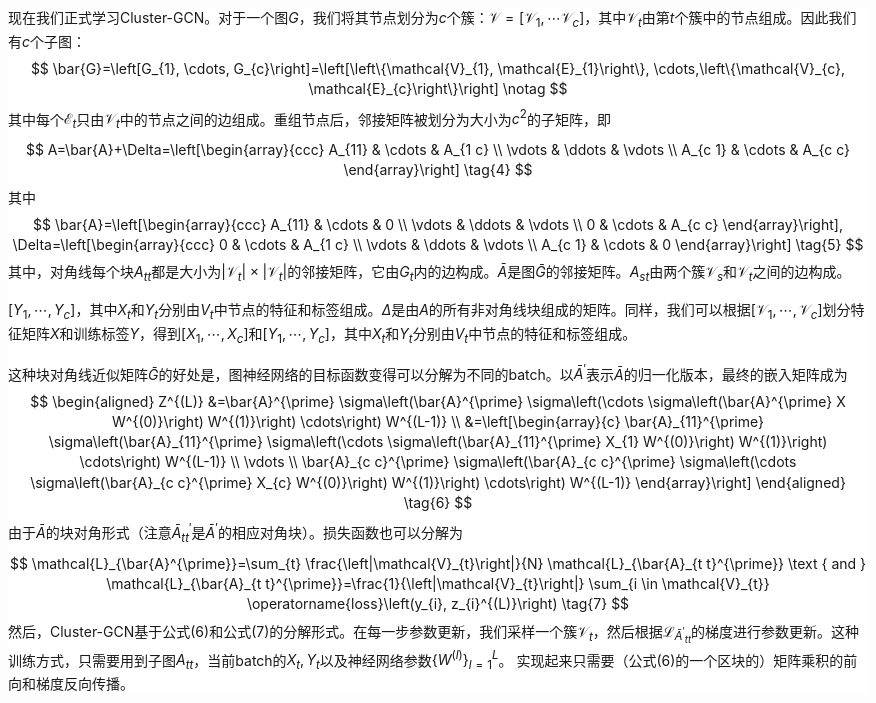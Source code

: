 现在我们正式学习Cluster-GCN。对于一个图$G$，我们将其节点划分为$c$个簇：$\mathcal{V}=\left[\mathcal{V}_{1}, \cdots \mathcal{V}_{c}\right]$，其中$\mathcal{V}_{t}$由第$t$个簇中的节点组成。因此我们有$c$个子图：
$$
\bar{G}=\left[G_{1}, \cdots, G_{c}\right]=\left[\left\{\mathcal{V}_{1}, \mathcal{E}_{1}\right\}, \cdots,\left\{\mathcal{V}_{c}, \mathcal{E}_{c}\right\}\right]
\notag
$$
其中每个$\mathcal{E}_{t}$只由$\mathcal{V}_{t}$中的节点之间的边组成。重组节点后，邻接矩阵被划分为大小为$c^{2}$的子矩阵，即
$$
A=\bar{A}+\Delta=\left[\begin{array}{ccc}
A_{11} & \cdots & A_{1 c} \\
\vdots & \ddots & \vdots \\
A_{c 1} & \cdots & A_{c c}
\end{array}\right]
\tag{4}
$$
其中
$$
\bar{A}=\left[\begin{array}{ccc}
A_{11} & \cdots & 0 \\
\vdots & \ddots & \vdots \\
0 & \cdots & A_{c c}
\end{array}\right], \Delta=\left[\begin{array}{ccc}
0 & \cdots & A_{1 c} \\
\vdots & \ddots & \vdots \\
A_{c 1} & \cdots & 0
\end{array}\right]
\tag{5}
$$
其中，对角线每个块$A_{t t}$都是大小为$\left|\mathcal{V}_{t}\right| \times\left|\mathcal{V}_{t}\right|$的邻接矩阵，它由$G_{t}$内的边构成。$\bar{A}$是图$\bar{G}$的邻接矩阵。$A_{s t}$由两个簇$\mathcal{V}_{s}$和$\mathcal{V}_{t}$之间的边构成。

$\left[Y_{1}, \cdots, Y_{c}\right]$，其中$X_{t}$和$Y_{t}$分别由$V_{t}$中节点的特征和标签组成。$\Delta$是由$A$的所有非对角线块组成的矩阵。同样，我们可以根据$\left[\mathcal{V}_{1}, \cdots, \mathcal{V}_{c}\right]$划分特征矩阵$X$和训练标签$Y$，得到$\left[X_{1}, \cdots, X_{c}\right]$和$\left[Y_{1}, \cdots, Y_{c}\right]$，其中$X_{t}$和$Y_{t}$分别由$V_{t}$中节点的特征和标签组成。

这种块对角线近似矩阵$\bar{G}$的好处是，图神经网络的目标函数变得可以分解为不同的batch。以$\bar{A}^{\prime}$表示$\bar{A}$的归一化版本，最终的嵌入矩阵成为
$$
\begin{aligned}
Z^{(L)} &=\bar{A}^{\prime} \sigma\left(\bar{A}^{\prime} \sigma\left(\cdots \sigma\left(\bar{A}^{\prime} X W^{(0)}\right) W^{(1)}\right) \cdots\right) W^{(L-1)} \\
&=\left[\begin{array}{c}
\bar{A}_{11}^{\prime} \sigma\left(\bar{A}_{11}^{\prime} \sigma\left(\cdots \sigma\left(\bar{A}_{11}^{\prime} X_{1} W^{(0)}\right) W^{(1)}\right) \cdots\right) W^{(L-1)} \\
\vdots \\
\bar{A}_{c c}^{\prime} \sigma\left(\bar{A}_{c c}^{\prime} \sigma\left(\cdots \sigma\left(\bar{A}_{c c}^{\prime} X_{c} W^{(0)}\right) W^{(1)}\right) \cdots\right) W^{(L-1)}
\end{array}\right]
\end{aligned}
\tag{6}
$$
由于$\bar{A}$的块对角形式（注意$\bar{A}_{t t}^{\prime}$是$\bar{A}^{\prime}$的相应对角块）。损失函数也可以分解为
$$
\mathcal{L}_{\bar{A}^{\prime}}=\sum_{t} \frac{\left|\mathcal{V}_{t}\right|}{N} \mathcal{L}_{\bar{A}_{t t}^{\prime}} \text { and } \mathcal{L}_{\bar{A}_{t t}^{\prime}}=\frac{1}{\left|\mathcal{V}_{t}\right|} \sum_{i \in \mathcal{V}_{t}} \operatorname{loss}\left(y_{i}, z_{i}^{(L)}\right)
\tag{7}
$$
然后，Cluster-GCN基于公式(6)和公式(7)的分解形式。在每一步参数更新，我们采样一个簇$\mathcal{V}_{t}$，然后根据$\mathcal{L}_{{\bar{A}^{\prime}}_{tt}}$的梯度进行参数更新。这种训练方式，只需要用到子图$A_{t t}$，当前batch的$X_{t}, Y_{t}$以及神经网络参数$\left\{W^{(l)}\right\}_{l=1}^{L}$。 实现起来只需要（公式(6)的一个区块的）矩阵乘积的前向和梯度反向传播。
